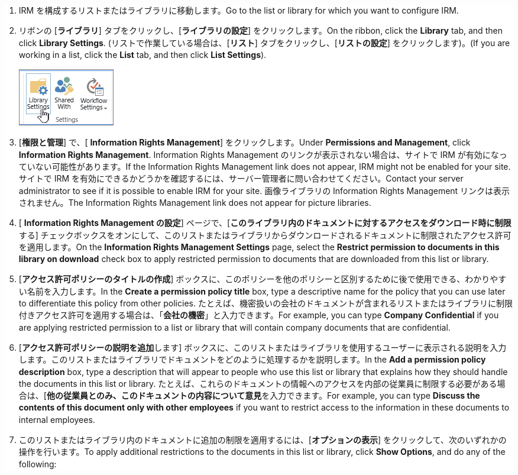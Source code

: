 1. <span data-ttu-id="30a22-116">IRM を構成するリストまたはライブラリに移動します。</span><span class="sxs-lookup"><span data-stu-id="30a22-116">Go to the list or library for which you want to configure IRM.</span></span>
    
2. <span data-ttu-id="30a22-117">リボンの [**ライブラリ**] タブをクリックし、[**ライブラリの設定**] をクリックします。</span><span class="sxs-lookup"><span data-stu-id="30a22-117">On the ribbon, click the **Library** tab, and then click **Library Settings**.</span></span> <span data-ttu-id="30a22-118">(リストで作業している場合は、[**リスト**] タブをクリックし、[**リストの設定**] をクリックします)。</span><span class="sxs-lookup"><span data-stu-id="30a22-118">(If you are working in a list, click the **List** tab, and then click **List Settings**).</span></span>
    
    ![リボンの [SharePoint ライブラリの設定] ボタン](media/cdf718fa-d792-40fc-8026-00c3b80b9e05.png)
  
3. <span data-ttu-id="30a22-120">[**権限と管理**] で、[ **Information Rights Management**] をクリックします。</span><span class="sxs-lookup"><span data-stu-id="30a22-120">Under **Permissions and Management**, click **Information Rights Management**.</span></span> <span data-ttu-id="30a22-121">Information Rights Management のリンクが表示されない場合は、サイトで IRM が有効になっていない可能性があります。</span><span class="sxs-lookup"><span data-stu-id="30a22-121">If the Information Rights Management link does not appear, IRM might not be enabled for your site.</span></span> <span data-ttu-id="30a22-122">サイトで IRM を有効にできるかどうかを確認するには、サーバー管理者に問い合わせてください。</span><span class="sxs-lookup"><span data-stu-id="30a22-122">Contact your server administrator to see if it is possible to enable IRM for your site.</span></span> <span data-ttu-id="30a22-123">画像ライブラリの Information Rights Management リンクは表示されません。</span><span class="sxs-lookup"><span data-stu-id="30a22-123">The Information Rights Management link does not appear for picture libraries.</span></span>
    
4. <span data-ttu-id="30a22-124">[ **Information Rights Management の設定**] ページで、[**このライブラリ内のドキュメントに対するアクセスをダウンロード時に制限**する] チェックボックスをオンにして、このリストまたはライブラリからダウンロードされるドキュメントに制限されたアクセス許可を適用します。</span><span class="sxs-lookup"><span data-stu-id="30a22-124">On the **Information Rights Management Settings** page, select the **Restrict permission to documents in this library on download** check box to apply restricted permission to documents that are downloaded from this list or library.</span></span> 
    
5. <span data-ttu-id="30a22-125">[**アクセス許可ポリシーのタイトルの作成**] ボックスに、このポリシーを他のポリシーと区別するために後で使用できる、わかりやすい名前を入力します。</span><span class="sxs-lookup"><span data-stu-id="30a22-125">In the **Create a permission policy title** box, type a descriptive name for the policy that you can use later to differentiate this policy from other policies.</span></span> <span data-ttu-id="30a22-126">たとえば、機密扱いの会社のドキュメントが含まれるリストまたはライブラリに制限付きアクセス許可を適用する場合は、「**会社の機密**」と入力できます。</span><span class="sxs-lookup"><span data-stu-id="30a22-126">For example, you can type **Company Confidential** if you are applying restricted permission to a list or library that will contain company documents that are confidential.</span></span> 
    
6. <span data-ttu-id="30a22-127">[**アクセス許可ポリシーの説明を追加**します] ボックスに、このリストまたはライブラリを使用するユーザーに表示される説明を入力します。このリストまたはライブラリでドキュメントをどのように処理するかを説明します。</span><span class="sxs-lookup"><span data-stu-id="30a22-127">In the **Add a permission policy description** box, type a description that will appear to people who use this list or library that explains how they should handle the documents in this list or library.</span></span> <span data-ttu-id="30a22-128">たとえば、これらのドキュメントの情報へのアクセスを内部の従業員に制限する必要がある場合は、[**他の従業員とのみ、このドキュメントの内容について意見**を入力できます。</span><span class="sxs-lookup"><span data-stu-id="30a22-128">For example, you can type **Discuss the contents of this document only with other employees** if you want to restrict access to the information in these documents to internal employees.</span></span> 
    
7. <span data-ttu-id="30a22-129">このリストまたはライブラリ内のドキュメントに追加の制限を適用するには、[**オプションの表示**] をクリックして、次のいずれかの操作を行います。</span><span class="sxs-lookup"><span data-stu-id="30a22-129">To apply additional restrictions to the documents in this list or library, click **Show Options**, and do any of the following:</span></span>
    